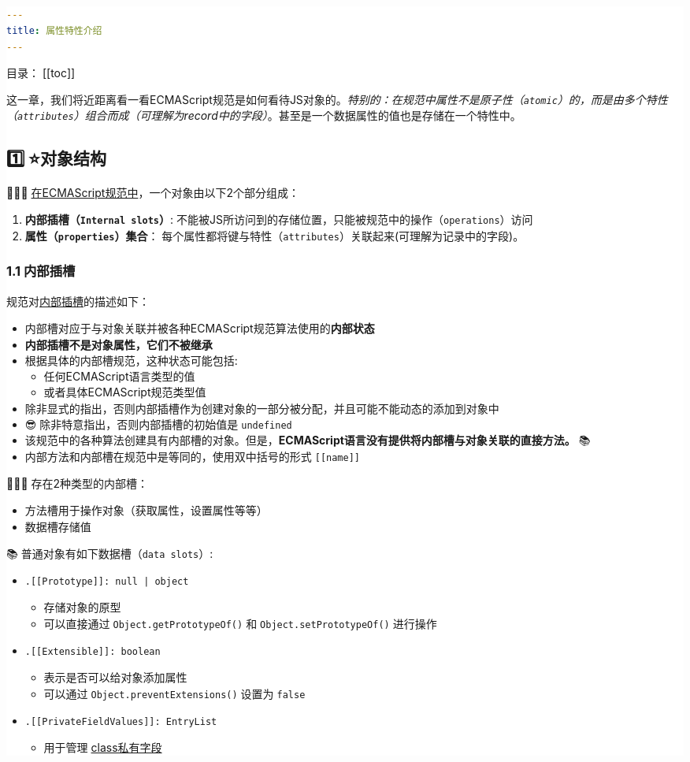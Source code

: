 ```yaml
---
title: 属性特性介绍
---
```

目录：
[[toc]]




这一章，我们将近距离看一看ECMAScript规范是如何看待JS对象的。*特别的：在规范中属性不是原子性（`atomic`）的，而是由多个特性（`attributes`）组合而成（可理解为record中的字段）*。甚至是一个数据属性的值也是存储在一个特性中。





## 1️⃣ ⭐对象结构

👩🏻‍🏫 [在ECMAScript规范中](https://tc39.es/ecma262/#sec-object-type)，一个对象由以下2个部分组成：

1. **内部插槽（`Internal slots`）**: 不能被JS所访问到的存储位置，只能被规范中的操作（`operations`）访问
2. **属性（`properties`）集合**： 每个属性都将键与特性（`attributes`）关联起来(可理解为记录中的字段)。





### 1.1 内部插槽

规范对[内部插槽](https://tc39.es/ecma262/#sec-object-internal-methods-and-internal-slots)的描述如下：

- 内部槽对应于与对象关联并被各种ECMAScript规范算法使用的**内部状态**
- **内部插槽不是对象属性，它们不被继承**
- 根据具体的内部槽规范，这种状态可能包括:
  - 任何ECMAScript语言类型的值
  - 或者具体ECMAScript规范类型值
- 除非显式的指出，否则内部插槽作为创建对象的一部分被分配，并且可能不能动态的添加到对象中
- 😎 除非特意指出，否则内部插槽的初始值是 `undefined`
- 该规范中的各种算法创建具有内部槽的对象。但是，**ECMAScript语言没有提供将内部槽与对象关联的直接方法。** 📚
- 内部方法和内部槽在规范中是等同的，使用双中括号的形式 `[[name]]`

👩🏻‍🏫 存在2种类型的内部槽：

- 方法槽用于操作对象（获取属性，设置属性等等）
- 数据槽存储值

📚 普通对象有如下数据槽（`data slots`）:

- `.[[Prototype]]: null | object`
  - 存储对象的原型
  - 可以直接通过 `Object.getPrototypeOf()` 和 `Object.setPrototypeOf()` 进行操作
- `.[[Extensible]]: boolean`
  - 表示是否可以给对象添加属性
  - 可以通过 `Object.preventExtensions()` 设置为 `false`
- `.[[PrivateFieldValues]]: EntryList`
  - 用于管理 [class私有字段](https://2ality.com/2019/07/private-class-fields.html)


  [propertyKey]: 'abc',